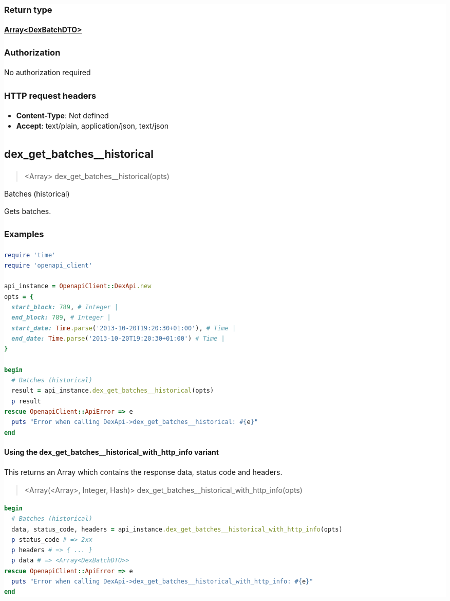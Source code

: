 ### Return type

[**Array&lt;DexBatchDTO&gt;**](DexBatchDTO.md)

### Authorization

No authorization required

### HTTP request headers

- **Content-Type**: Not defined
- **Accept**: text/plain, application/json, text/json


## dex_get_batches__historical

> <Array<DexBatchDTO>> dex_get_batches__historical(opts)

Batches (historical)

Gets batches.

### Examples

```ruby
require 'time'
require 'openapi_client'

api_instance = OpenapiClient::DexApi.new
opts = {
  start_block: 789, # Integer | 
  end_block: 789, # Integer | 
  start_date: Time.parse('2013-10-20T19:20:30+01:00'), # Time | 
  end_date: Time.parse('2013-10-20T19:20:30+01:00') # Time | 
}

begin
  # Batches (historical)
  result = api_instance.dex_get_batches__historical(opts)
  p result
rescue OpenapiClient::ApiError => e
  puts "Error when calling DexApi->dex_get_batches__historical: #{e}"
end
```

#### Using the dex_get_batches__historical_with_http_info variant

This returns an Array which contains the response data, status code and headers.

> <Array(<Array<DexBatchDTO>>, Integer, Hash)> dex_get_batches__historical_with_http_info(opts)

```ruby
begin
  # Batches (historical)
  data, status_code, headers = api_instance.dex_get_batches__historical_with_http_info(opts)
  p status_code # => 2xx
  p headers # => { ... }
  p data # => <Array<DexBatchDTO>>
rescue OpenapiClient::ApiError => e
  puts "Error when calling DexApi->dex_get_batches__historical_with_http_info: #{e}"
end
```
